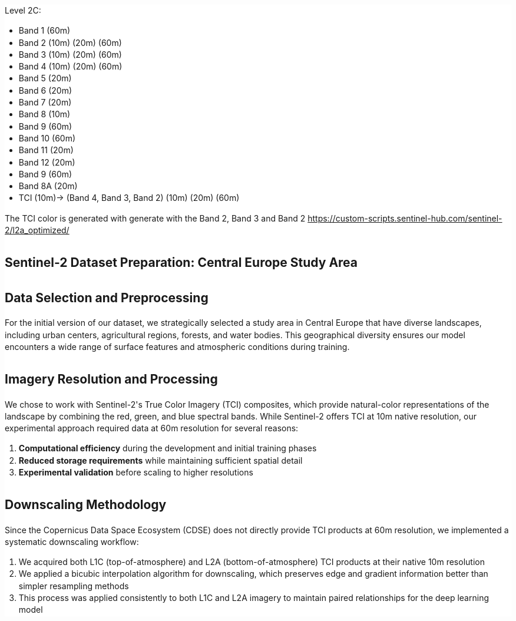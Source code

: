 Level 2C:

- Band 1 (60m)
- Band 2 (10m)  (20m)  (60m)
- Band 3 (10m)  (20m)  (60m)
- Band 4 (10m)  (20m)  (60m)
- Band 5 (20m)
- Band 6 (20m)
- Band 7 (20m) 
- Band 8 (10m)
- Band 9 (60m)
- Band 10 (60m)
- Band 11 (20m)
- Band 12 (20m)
- Band 9 (60m)
- Band 8A (20m)
- TCI (10m)-> (Band 4, Band 3, Band 2) (10m)  (20m)  (60m)

The TCI color is generated with generate with the Band 2, Band 3 and Band 2
https://custom-scripts.sentinel-hub.com/sentinel-2/l2a_optimized/

## Sentinel-2 Dataset Preparation: Central Europe Study Area

## Data Selection and Preprocessing

For the initial version of our dataset, we strategically selected a study area in Central Europe that have diverse landscapes, including urban centers, agricultural regions, forests, and water bodies. This geographical diversity ensures our model encounters a wide range of surface features and atmospheric conditions during training.

## Imagery Resolution and Processing

We chose to work with Sentinel-2's True Color Imagery (TCI) composites, which provide natural-color representations of the landscape by combining the red, green, and blue spectral bands. While Sentinel-2 offers TCI at 10m native resolution, our experimental approach required data at 60m resolution for several reasons:

1. **Computational efficiency** during the development and initial training phases
2. **Reduced storage requirements** while maintaining sufficient spatial detail
3. **Experimental validation** before scaling to higher resolutions

## Downscaling Methodology

Since the Copernicus Data Space Ecosystem (CDSE) does not directly provide TCI products at 60m resolution, we implemented a systematic downscaling workflow:

1. We acquired both L1C (top-of-atmosphere) and L2A (bottom-of-atmosphere) TCI products at their native 10m resolution
2. We applied a bicubic interpolation algorithm for downscaling, which preserves edge and gradient information better than simpler resampling methods
3. This process was applied consistently to both L1C and L2A imagery to maintain paired relationships for the deep learning model
